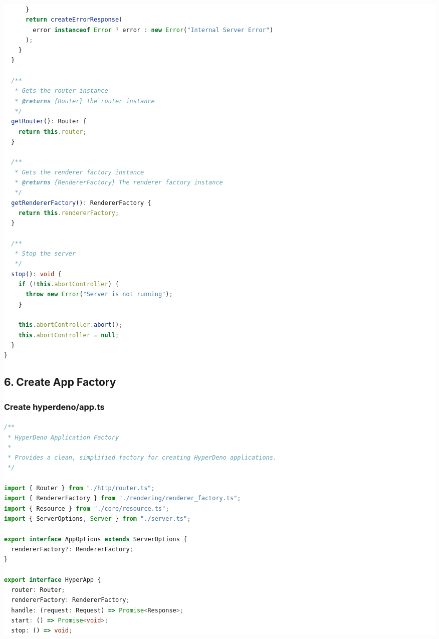 ```typescript
      }
      return createErrorResponse(
        error instanceof Error ? error : new Error("Internal Server Error")
      );
    }
  }

  /**
   * Gets the router instance
   * @returns {Router} The router instance
   */
  getRouter(): Router {
    return this.router;
  }

  /**
   * Gets the renderer factory instance
   * @returns {RendererFactory} The renderer factory instance
   */
  getRendererFactory(): RendererFactory {
    return this.rendererFactory;
  }

  /**
   * Stop the server
   */
  stop(): void {
    if (!this.abortController) {
      throw new Error("Server is not running");
    }

    this.abortController.abort();
    this.abortController = null;
  }
}
```

## 6. Create App Factory

### Create hyperdeno/app.ts

```typescript
/**
 * HyperDeno Application Factory
 * 
 * Provides a clean, simplified factory for creating HyperDeno applications.
 */

import { Router } from "./http/router.ts";
import { RendererFactory } from "./rendering/renderer_factory.ts";
import { Resource } from "./core/resource.ts";
import { ServerOptions, Server } from "./server.ts";

export interface AppOptions extends ServerOptions {
  rendererFactory?: RendererFactory;
}

export interface HyperApp {
  router: Router;
  rendererFactory: RendererFactory;
  handle: (request: Request) => Promise<Response>;
  start: () => Promise<void>;
  stop: () => void;
```